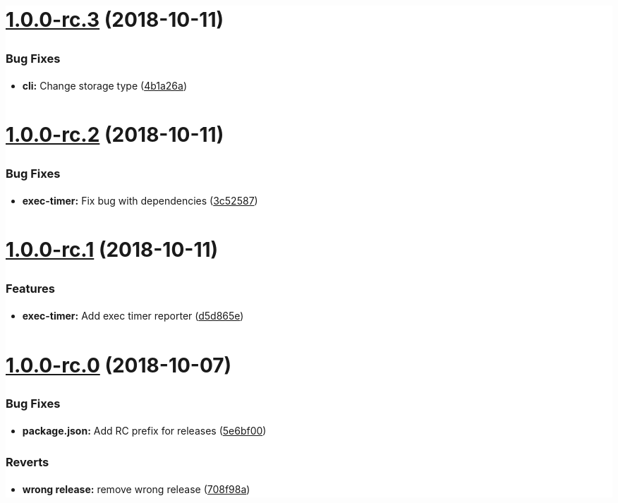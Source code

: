

<a name="1.0.0-rc.3"></a>
# [1.0.0-rc.3](https://github.com/kucherenko/jscpd/compare/v1.0.0-rc.2...v1.0.0-rc.3) (2018-10-11)


### Bug Fixes

* **cli:** Change storage type ([4b1a26a](https://github.com/kucherenko/jscpd/commit/4b1a26a))



<a name="1.0.0-rc.2"></a>
# [1.0.0-rc.2](https://github.com/kucherenko/jscpd/compare/v1.0.0-rc.1...v1.0.0-rc.2) (2018-10-11)


### Bug Fixes

* **exec-timer:** Fix bug with dependencies ([3c52587](https://github.com/kucherenko/jscpd/commit/3c52587))



<a name="1.0.0-rc.1"></a>
# [1.0.0-rc.1](https://github.com/kucherenko/jscpd/compare/v1.0.0-rc.0...v1.0.0-rc.1) (2018-10-11)


### Features

* **exec-timer:** Add exec timer reporter ([d5d865e](https://github.com/kucherenko/jscpd/commit/d5d865e))



<a name="1.0.0-rc.0"></a>
# [1.0.0-rc.0](https://github.com/kucherenko/jscpd/compare/v1.1.0-rc.0...v1.0.0-rc.0) (2018-10-07)


### Bug Fixes

* **package.json:** Add RC prefix for releases ([5e6bf00](https://github.com/kucherenko/jscpd/commit/5e6bf00))


### Reverts

* **wrong release:** remove wrong release ([708f98a](https://github.com/kucherenko/jscpd/commit/708f98a))

